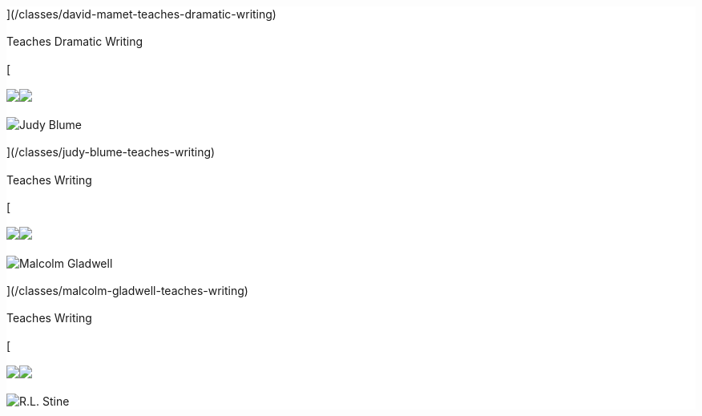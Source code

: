 









](/classes/david-mamet-teaches-dramatic-writing)

Teaches Dramatic Writing

[

![](https://www.masterclass.com/articles/what-is-a-rhyme-scheme-learn-about-10-different-poetry-rhyme-schemesdata:image/svg+xml,%3csvg%20xmlns=%27http://www.w3.org/2000/svg%27%20version=%271.1%27%20width=%27300%27%20height=%27400%27/%3e)![](https://www.masterclass.com/articles/what-is-a-rhyme-scheme-learn-about-10-different-poetry-rhyme-schemesdata:image/gif;base64,R0lGODlhAQABAIAAAAAAAP///yH5BAEAAAAALAAAAAABAAEAAAIBRAA7)

![Judy Blume](https://www.masterclass.com/articles/what-is-a-rhyme-scheme-learn-about-10-different-poetry-rhyme-schemesdata:image/gif;base64,R0lGODlhAQABAIAAAAAAAP///yH5BAEAAAAALAAAAAABAAEAAAIBRAA7)















](/classes/judy-blume-teaches-writing)

Teaches Writing

[

![](https://www.masterclass.com/articles/what-is-a-rhyme-scheme-learn-about-10-different-poetry-rhyme-schemesdata:image/svg+xml,%3csvg%20xmlns=%27http://www.w3.org/2000/svg%27%20version=%271.1%27%20width=%27300%27%20height=%27400%27/%3e)![](https://www.masterclass.com/articles/what-is-a-rhyme-scheme-learn-about-10-different-poetry-rhyme-schemesdata:image/gif;base64,R0lGODlhAQABAIAAAAAAAP///yH5BAEAAAAALAAAAAABAAEAAAIBRAA7)

![Malcolm Gladwell](https://www.masterclass.com/articles/what-is-a-rhyme-scheme-learn-about-10-different-poetry-rhyme-schemesdata:image/gif;base64,R0lGODlhAQABAIAAAAAAAP///yH5BAEAAAAALAAAAAABAAEAAAIBRAA7)















](/classes/malcolm-gladwell-teaches-writing)

Teaches Writing

[

![](https://www.masterclass.com/articles/what-is-a-rhyme-scheme-learn-about-10-different-poetry-rhyme-schemesdata:image/svg+xml,%3csvg%20xmlns=%27http://www.w3.org/2000/svg%27%20version=%271.1%27%20width=%27300%27%20height=%27400%27/%3e)![](https://www.masterclass.com/articles/what-is-a-rhyme-scheme-learn-about-10-different-poetry-rhyme-schemesdata:image/gif;base64,R0lGODlhAQABAIAAAAAAAP///yH5BAEAAAAALAAAAAABAAEAAAIBRAA7)

![R.L. Stine](https://www.masterclass.com/articles/what-is-a-rhyme-scheme-learn-about-10-different-poetry-rhyme-schemesdata:image/gif;base64,R0lGODlhAQABAIAAAAAAAP///yH5BAEAAAAALAAAAAABAAEAAAIBRAA7)






